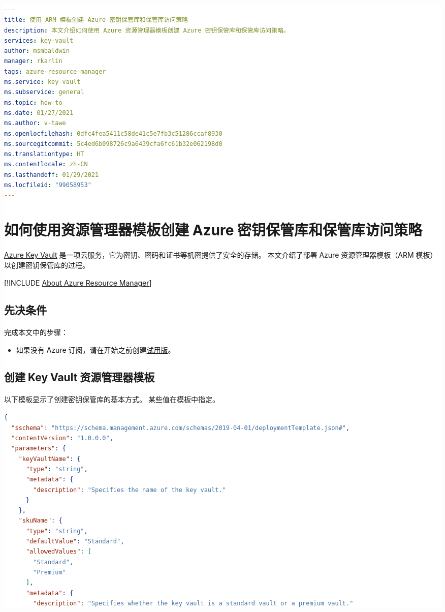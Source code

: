 ```yaml
---
title: 使用 ARM 模板创建 Azure 密钥保管库和保管库访问策略
description: 本文介绍如何使用 Azure 资源管理器模板创建 Azure 密钥保管库和保管库访问策略。
services: key-vault
author: msmbaldwin
manager: rkarlin
tags: azure-resource-manager
ms.service: key-vault
ms.subservice: general
ms.topic: how-to
ms.date: 01/27/2021
ms.author: v-tawe
ms.openlocfilehash: 0dfc4fea5411c58de41c5e7fb3c51286ccaf8930
ms.sourcegitcommit: 5c4ed6b098726c9a6439cfa6fc61b32e062198d0
ms.translationtype: HT
ms.contentlocale: zh-CN
ms.lasthandoff: 01/29/2021
ms.locfileid: "99058953"
---
```

# <a name="how-to-create-an-azure-key-vault-and-vault-access-policy-by-using-a-resource-manager-template"></a>如何使用资源管理器模板创建 Azure 密钥保管库和保管库访问策略

[Azure Key Vault](../general/overview.md) 是一项云服务，它为密钥、密码和证书等机密提供了安全的存储。 本文介绍了部署 Azure 资源管理器模板（ARM 模板）以创建密钥保管库的过程。

[!INCLUDE [About Azure Resource Manager](../../../includes/resource-manager-quickstart-introduction.md)]

## <a name="prerequisites"></a>先决条件

完成本文中的步骤：

* 如果没有 Azure 订阅，请在开始之前创建[试用版](https://www.microsoft.com/china/azure/index.html?fromtype=cn/?WT.mc_id=A261C142F)。


## <a name="create-a-key-vault-resource-manager-template"></a>创建 Key Vault 资源管理器模板

以下模板显示了创建密钥保管库的基本方式。 某些值在模板中指定。

```json
{
  "$schema": "https://schema.management.azure.com/schemas/2019-04-01/deploymentTemplate.json#",
  "contentVersion": "1.0.0.0",
  "parameters": {
    "keyVaultName": {
      "type": "string",
      "metadata": {
        "description": "Specifies the name of the key vault."
      }
    },
    "skuName": {
      "type": "string",
      "defaultValue": "Standard",
      "allowedValues": [
        "Standard",
        "Premium"
      ],
      "metadata": {
        "description": "Specifies whether the key vault is a standard vault or a premium vault."
```